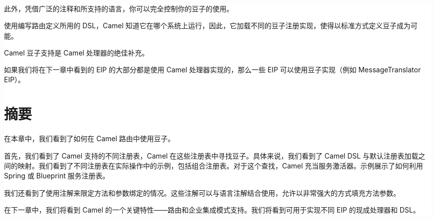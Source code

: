 此外，凭借广泛的注释和所支持的语言，你可以完全控制你的豆子的使用。

使用编写路由定义所用的 DSL，Camel 知道它在哪个系统上运行，因此，它加载不同的豆子注册实现，使得以标准方式定义豆子成为可能。

Camel 豆子支持是 Camel 处理器的绝佳补充。

如果我们将在下一章中看到的 EIP 的大部分都是使用 Camel 处理器实现的，那么一些 EIP 可以使用豆子实现（例如 MessageTranslator EIP）。

# 摘要

在本章中，我们看到了如何在 Camel 路由中使用豆子。

首先，我们看到了 Camel 支持的不同注册表，Camel 在这些注册表中寻找豆子。具体来说，我们看到了 Camel DSL 与默认注册表加载之间的映射。我们看到了不同注册表在实际操作中的示例，包括组合注册表。对于这个查找，Camel 充当服务激活器。示例展示了如何利用 Spring 或 Blueprint 服务注册表。

我们还看到了使用注解来限定方法和参数绑定的情况。这些注解可以与语言注解结合使用，允许以非常强大的方式填充方法参数。

在下一章中，我们将看到 Camel 的一个关键特性——路由和企业集成模式支持。我们将看到可用于实现不同 EIP 的现成处理器和 DSL。
